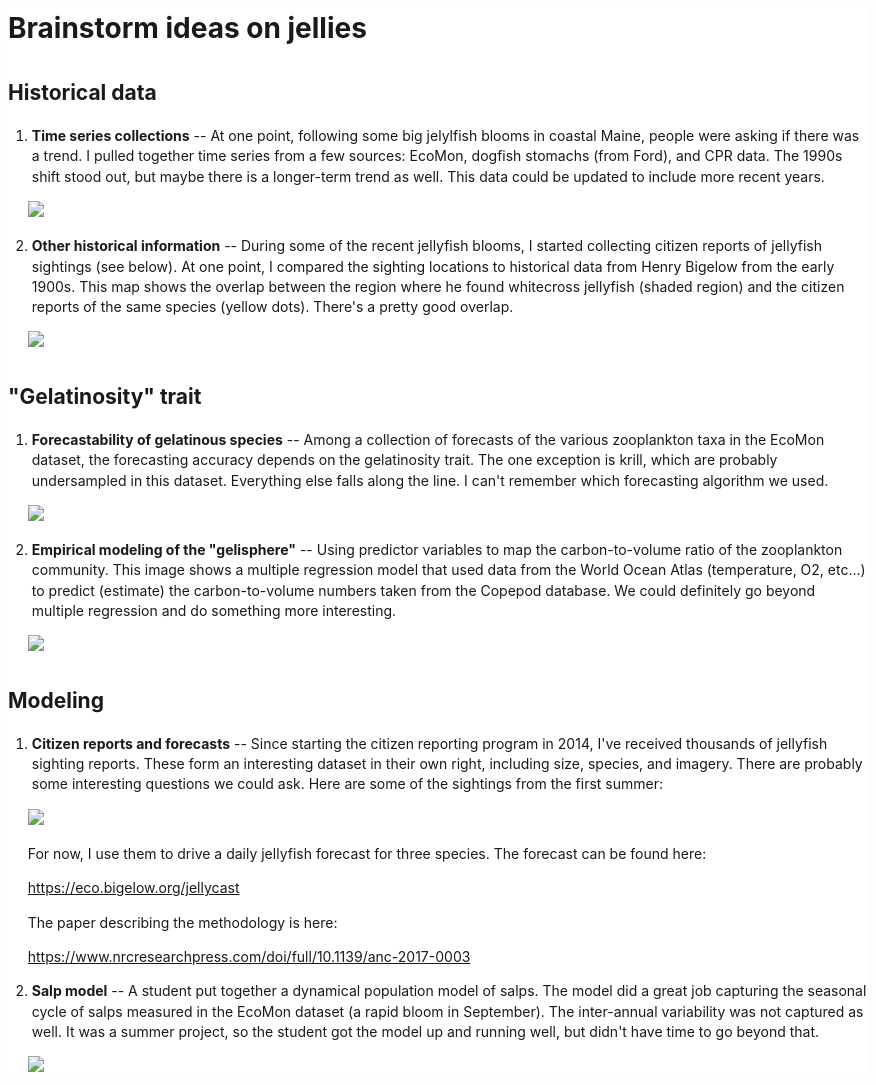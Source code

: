 # Brainstorm ideas on jellies

## Historical data

1. **Time series collections** --  At one point, following some big jelylfish blooms in coastal Maine, people were asking if there was a trend. I pulled together time series from a few sources: EcoMon, dogfish stomachs (from Ford), and CPR data. The 1990s shift stood out, but maybe there is a longer-term trend as well. This data could be updated to include more recent years.

     <img src="https://SeascapeScience.github.io/images/JellyTimeSeriesMaine.png" width="600">

2. **Other historical information** --  During some of the recent jellyfish blooms, I started collecting citizen reports of jellyfish sightings (see below). At one point, I compared the sighting locations to historical data from Henry Bigelow from the early 1900s. This map shows the overlap between the region where he found whitecross jellyfish (shaded region) and the citizen reports of the same species (yellow dots). There's a pretty good overlap.

     <img src="https://SeascapeScience.github.io/images/JellyMaps02_Bigelow.jpg" width="600">

## "Gelatinosity" trait

1. **Forecastability of gelatinous species** -- Among a collection of forecasts of the various zooplankton taxa in the EcoMon dataset, the forecasting accuracy depends on the gelatinosity trait. The one exception is krill, which are probably undersampled in this dataset. Everything else falls along the line. I can't remember which forecasting algorithm we used.

     <img src="https://SeascapeScience.github.io/images/GelatinosityForecastAccuracy.png" width="400">

2. **Empirical modeling of the "gelisphere"** -- Using predictor variables to map the carbon-to-volume 
ratio of the zooplankton community. This image shows a multiple regression model that used data from the World Ocean Atlas (temperature, O2, etc...) to predict (estimate) the carbon-to-volume numbers taken from the Copepod database. We could definitely go beyond multiple regression and do something more interesting.

     <img src="https://SeascapeScience.github.io/images/GeliMultiregress04.jpg" width="500">

## Modeling

1. **Citizen reports and forecasts** --  Since starting the citizen reporting program in 2014, I've received thousands of jellyfish sighting reports. These form an interesting dataset in their own right, including size, species, and imagery. There are probably some interesting questions we could ask. Here are some of the sightings from the first summer:

     <img src="https://SeascapeScience.github.io/images/Jellies_JunJulAug_zoom.gif" width="600">

     For now, I use them to drive a daily jellyfish forecast for three species. The forecast can be found here:

     <https://eco.bigelow.org/jellycast>

     The paper describing the methodology is here:

     <https://www.nrcresearchpress.com/doi/full/10.1139/anc-2017-0003>

2. **Salp model** --  A student put together a dynamical population model of salps. The model did a great job capturing the seasonal cycle of salps measured in the EcoMon dataset (a rapid bloom in September). The inter-annual variability was not captured as well. It was a summer project, so the student got the model up and running well, but didn't have time to go beyond that.

     <img src="https://SeascapeScience.github.io/images/SalpModel.png" width="600">

